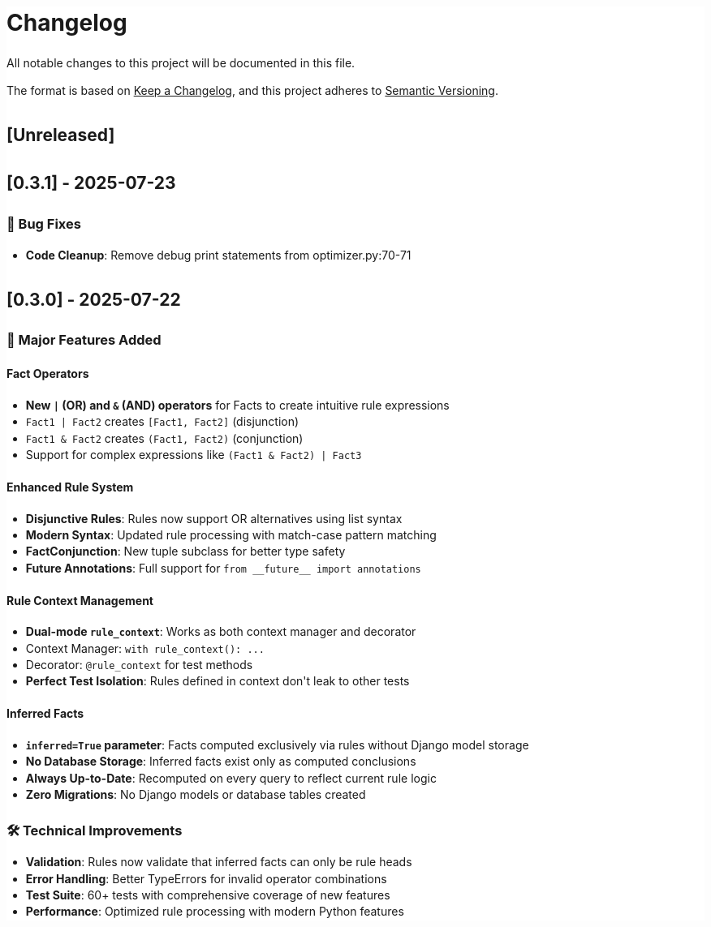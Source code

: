 # Changelog

All notable changes to this project will be documented in this file.

The format is based on [Keep a Changelog](https://keepachangelog.com/en/1.0.0/),
and this project adheres to [Semantic Versioning](https://semver.org/spec/v2.0.0.html).

## [Unreleased]

## [0.3.1] - 2025-07-23

### 🐛 Bug Fixes
- **Code Cleanup**: Remove debug print statements from optimizer.py:70-71

## [0.3.0] - 2025-07-22

### 🚀 Major Features Added

#### **Fact Operators**
- **New `|` (OR) and `&` (AND) operators** for Facts to create intuitive rule expressions
- `Fact1 | Fact2` creates `[Fact1, Fact2]` (disjunction)  
- `Fact1 & Fact2` creates `(Fact1, Fact2)` (conjunction)
- Support for complex expressions like `(Fact1 & Fact2) | Fact3`

#### **Enhanced Rule System**
- **Disjunctive Rules**: Rules now support OR alternatives using list syntax
- **Modern Syntax**: Updated rule processing with match-case pattern matching
- **FactConjunction**: New tuple subclass for better type safety
- **Future Annotations**: Full support for `from __future__ import annotations`

#### **Rule Context Management**
- **Dual-mode `rule_context`**: Works as both context manager and decorator
- Context Manager: `with rule_context(): ...`
- Decorator: `@rule_context` for test methods
- **Perfect Test Isolation**: Rules defined in context don't leak to other tests

#### **Inferred Facts**
- **`inferred=True` parameter**: Facts computed exclusively via rules without Django model storage
- **No Database Storage**: Inferred facts exist only as computed conclusions
- **Always Up-to-Date**: Recomputed on every query to reflect current rule logic
- **Zero Migrations**: No Django models or database tables created

### 🛠️ Technical Improvements
- **Validation**: Rules now validate that inferred facts can only be rule heads
- **Error Handling**: Better TypeErrors for invalid operator combinations
- **Test Suite**: 60+ tests with comprehensive coverage of new features
- **Performance**: Optimized rule processing with modern Python features


[0.1.0]: https://github.com/edelvalle/django-datalog/releases/tag/v0.1.0